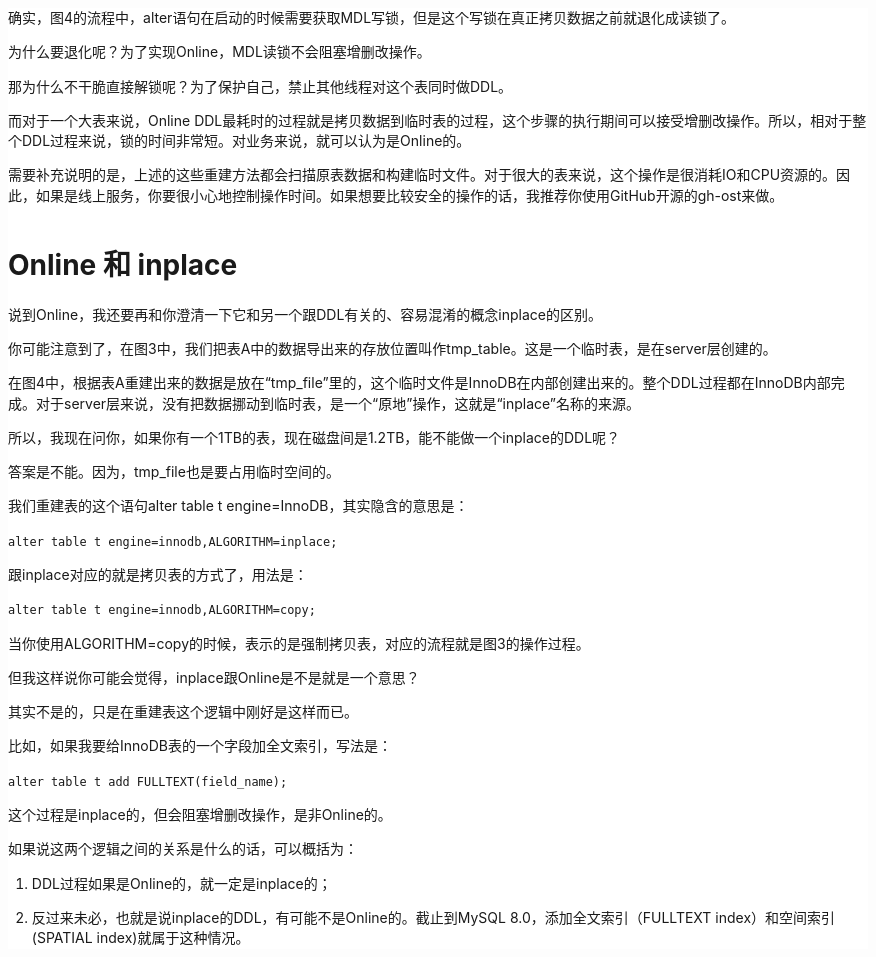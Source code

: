 确实，图4的流程中，alter语句在启动的时候需要获取MDL写锁，但是这个写锁在真正拷贝数据之前就退化成读锁了。

为什么要退化呢？为了实现Online，MDL读锁不会阻塞增删改操作。

那为什么不干脆直接解锁呢？为了保护自己，禁止其他线程对这个表同时做DDL。

而对于一个大表来说，Online DDL最耗时的过程就是拷贝数据到临时表的过程，这个步骤的执行期间可以接受增删改操作。所以，相对于整个DDL过程来说，锁的时间非常短。对业务来说，就可以认为是Online的。

需要补充说明的是，上述的这些重建方法都会扫描原表数据和构建临时文件。对于很大的表来说，这个操作是很消耗IO和CPU资源的。因此，如果是线上服务，你要很小心地控制操作时间。如果想要比较安全的操作的话，我推荐你使用GitHub开源的gh-ost来做。

# Online 和 inplace

说到Online，我还要再和你澄清一下它和另一个跟DDL有关的、容易混淆的概念inplace的区别。

你可能注意到了，在图3中，我们把表A中的数据导出来的存放位置叫作tmp\_table。这是一个临时表，是在server层创建的。

在图4中，根据表A重建出来的数据是放在“tmp\_file”里的，这个临时文件是InnoDB在内部创建出来的。整个DDL过程都在InnoDB内部完成。对于server层来说，没有把数据挪动到临时表，是一个“原地”操作，这就是“inplace”名称的来源。

所以，我现在问你，如果你有一个1TB的表，现在磁盘间是1.2TB，能不能做一个inplace的DDL呢？

答案是不能。因为，tmp\_file也是要占用临时空间的。

我们重建表的这个语句alter table t engine=InnoDB，其实隐含的意思是：

```
alter table t engine=innodb,ALGORITHM=inplace;

```

跟inplace对应的就是拷贝表的方式了，用法是：

```
alter table t engine=innodb,ALGORITHM=copy;

```

当你使用ALGORITHM=copy的时候，表示的是强制拷贝表，对应的流程就是图3的操作过程。

但我这样说你可能会觉得，inplace跟Online是不是就是一个意思？

其实不是的，只是在重建表这个逻辑中刚好是这样而已。

比如，如果我要给InnoDB表的一个字段加全文索引，写法是：

```
alter table t add FULLTEXT(field_name);

```

这个过程是inplace的，但会阻塞增删改操作，是非Online的。

如果说这两个逻辑之间的关系是什么的话，可以概括为：

1.  DDL过程如果是Online的，就一定是inplace的；
    
2.  反过来未必，也就是说inplace的DDL，有可能不是Online的。截止到MySQL 8.0，添加全文索引（FULLTEXT index）和空间索引(SPATIAL index)就属于这种情况。
    